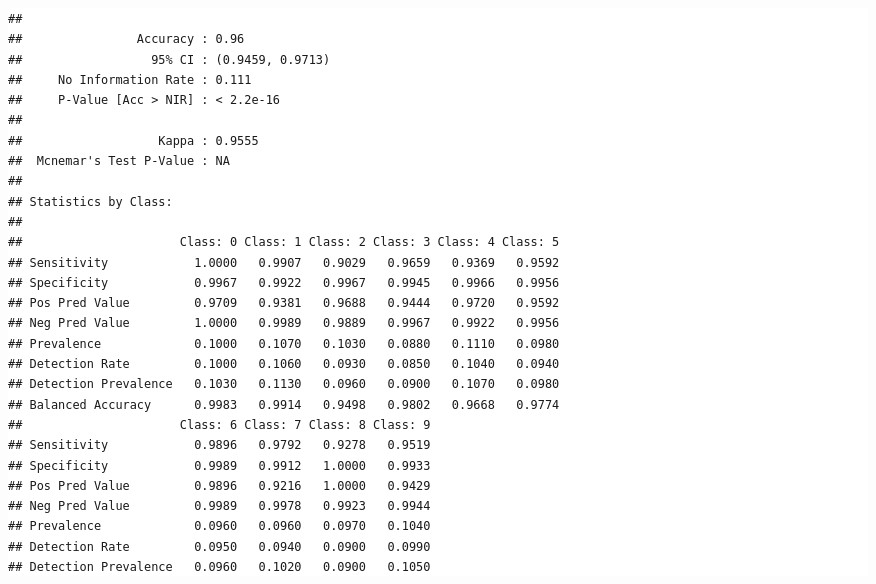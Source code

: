     ##                                           
    ##                Accuracy : 0.96            
    ##                  95% CI : (0.9459, 0.9713)
    ##     No Information Rate : 0.111           
    ##     P-Value [Acc > NIR] : < 2.2e-16       
    ##                                           
    ##                   Kappa : 0.9555          
    ##  Mcnemar's Test P-Value : NA              
    ## 
    ## Statistics by Class:
    ## 
    ##                      Class: 0 Class: 1 Class: 2 Class: 3 Class: 4 Class: 5
    ## Sensitivity            1.0000   0.9907   0.9029   0.9659   0.9369   0.9592
    ## Specificity            0.9967   0.9922   0.9967   0.9945   0.9966   0.9956
    ## Pos Pred Value         0.9709   0.9381   0.9688   0.9444   0.9720   0.9592
    ## Neg Pred Value         1.0000   0.9989   0.9889   0.9967   0.9922   0.9956
    ## Prevalence             0.1000   0.1070   0.1030   0.0880   0.1110   0.0980
    ## Detection Rate         0.1000   0.1060   0.0930   0.0850   0.1040   0.0940
    ## Detection Prevalence   0.1030   0.1130   0.0960   0.0900   0.1070   0.0980
    ## Balanced Accuracy      0.9983   0.9914   0.9498   0.9802   0.9668   0.9774
    ##                      Class: 6 Class: 7 Class: 8 Class: 9
    ## Sensitivity            0.9896   0.9792   0.9278   0.9519
    ## Specificity            0.9989   0.9912   1.0000   0.9933
    ## Pos Pred Value         0.9896   0.9216   1.0000   0.9429
    ## Neg Pred Value         0.9989   0.9978   0.9923   0.9944
    ## Prevalence             0.0960   0.0960   0.0970   0.1040
    ## Detection Rate         0.0950   0.0940   0.0900   0.0990
    ## Detection Prevalence   0.0960   0.1020   0.0900   0.1050